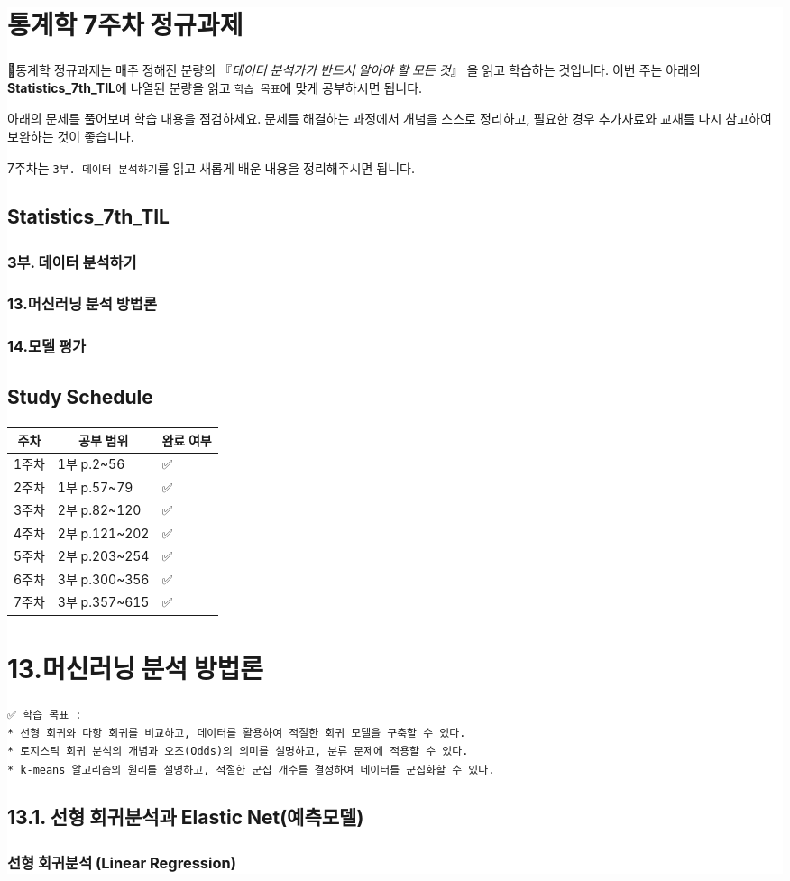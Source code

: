 # 통계학 7주차 정규과제

📌통계학 정규과제는 매주 정해진 분량의 『*데이터 분석가가 반드시 알아야 할 모든 것*』 을 읽고 학습하는 것입니다. 이번 주는 아래의 **Statistics_7th_TIL**에 나열된 분량을 읽고 `학습 목표`에 맞게 공부하시면 됩니다.

아래의 문제를 풀어보며 학습 내용을 점검하세요. 문제를 해결하는 과정에서 개념을 스스로 정리하고, 필요한 경우 추가자료와 교재를 다시 참고하여 보완하는 것이 좋습니다.

7주차는 `3부. 데이터 분석하기`를 읽고 새롭게 배운 내용을 정리해주시면 됩니다.


## Statistics_7th_TIL

### 3부. 데이터 분석하기
### 13.머신러닝 분석 방법론
### 14.모델 평가



## Study Schedule

|주차 | 공부 범위     | 완료 여부 |
|----|----------------|----------|
|1주차| 1부 p.2~56     | ✅      |
|2주차| 1부 p.57~79    | ✅      | 
|3주차| 2부 p.82~120   | ✅      | 
|4주차| 2부 p.121~202  | ✅      | 
|5주차| 2부 p.203~254  | ✅      | 
|6주차| 3부 p.300~356  | ✅      | 
|7주차| 3부 p.357~615  | ✅      | 



# 13.머신러닝 분석 방법론

```
✅ 학습 목표 :
* 선형 회귀와 다항 회귀를 비교하고, 데이터를 활용하여 적절한 회귀 모델을 구축할 수 있다. 
* 로지스틱 회귀 분석의 개념과 오즈(Odds)의 의미를 설명하고, 분류 문제에 적용할 수 있다.
* k-means 알고리즘의 원리를 설명하고, 적절한 군집 개수를 결정하여 데이터를 군집화할 수 있다.
```

## 13.1. 선형 회귀분석과 Elastic Net(예측모델)


### 선형 회귀분석 (Linear Regression)
